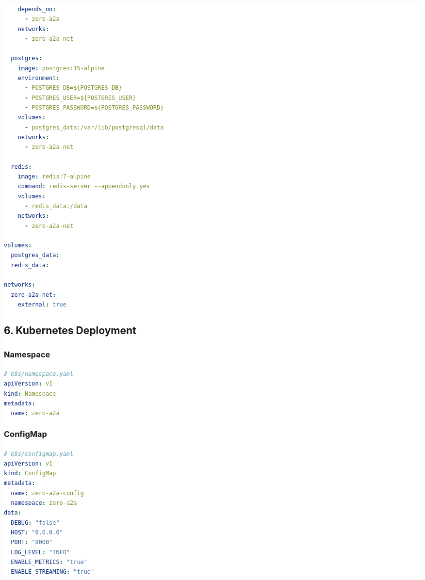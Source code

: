 ```yaml
    depends_on:
      - zero-a2a
    networks:
      - zero-a2a-net

  postgres:
    image: postgres:15-alpine
    environment:
      - POSTGRES_DB=${POSTGRES_DB}
      - POSTGRES_USER=${POSTGRES_USER}
      - POSTGRES_PASSWORD=${POSTGRES_PASSWORD}
    volumes:
      - postgres_data:/var/lib/postgresql/data
    networks:
      - zero-a2a-net

  redis:
    image: redis:7-alpine
    command: redis-server --appendonly yes
    volumes:
      - redis_data:/data
    networks:
      - zero-a2a-net

volumes:
  postgres_data:
  redis_data:

networks:
  zero-a2a-net:
    external: true
```

## 6. Kubernetes Deployment

### Namespace
```yaml
# k8s/namespace.yaml
apiVersion: v1
kind: Namespace
metadata:
  name: zero-a2a
```

### ConfigMap
```yaml
# k8s/configmap.yaml
apiVersion: v1
kind: ConfigMap
metadata:
  name: zero-a2a-config
  namespace: zero-a2a
data:
  DEBUG: "false"
  HOST: "0.0.0.0"
  PORT: "8000"
  LOG_LEVEL: "INFO"
  ENABLE_METRICS: "true"
  ENABLE_STREAMING: "true"
```
